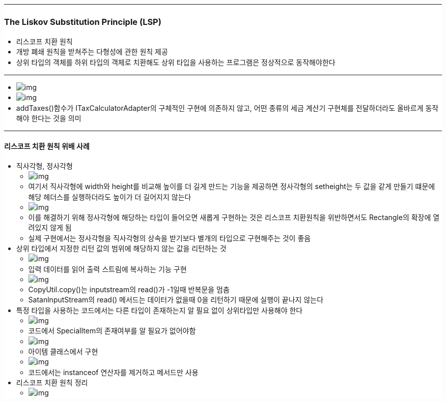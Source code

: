 
------

### The Liskov Substitution Principle (LSP)

- 리스코프 치환 원칙
- 개방 폐쇄 원칙을 받쳐주는 다형성에 관한 원칙 제공
- 상위 타입의 객체를 하위 타입의 객체로 치환해도 상위 타입을 사용하는 프로그램은 정상적으로 동작해야한다

------

- ![img](https://velog.velcdn.com/images/3eung_h10n/post/8e292443-7e83-48cc-ba2a-b9fb10e1a1f7/image.png)
- ![img](https://velog.velcdn.com/images/3eung_h10n/post/19b4c932-9e5e-460e-8f7a-1e5cb1f7f976/image.png)
- addTaxes()함수가 ITaxCalculatorAdapter의 구체적인 구현에 의존하지 않고, 어떤 종류의 세금 계산기 구현체를 전달하더라도 올바르게 동작해야 한다는 것을 의미

------

#### 리스코프 치환 원칙 위배 사례

- 직사각형, 정사각형
  - ![img](https://velog.velcdn.com/images/3eung_h10n/post/7a146843-6fb0-4e5b-bdf9-cd9d47b501a9/image.png)
  - 여기서 직사각형에 width와 height를 비교해 높이를 더 길게 만드는 기능을 제공하면 정사각형의 setheight는 두 값을 같게 만들기 떄문에 해당 헤더스를 실행하더라도 높이가 더 길어지지 않는다
  - ![img](https://velog.velcdn.com/images/3eung_h10n/post/40f39fd4-ea2d-4399-a64c-9cd4d5d30c3d/image.png)
  - 이를 해결하기 위해 정사각형에 해당하는 타입이 들어오면 새롭게 구현하는 것은 리스코프 치환원칙을 위반하면서도 Rectangle의 확장에 열려있지 않게 됨
  - 실제 구현에서는 정사각형을 직사각형의 상속을 받기보다 별개의 타입으로 구현해주는 것이 좋음
- 상위 타입에서 지정한 리턴 값의 범위에 해당하지 않는 값을 리턴하는 것
  - ![img](https://velog.velcdn.com/images/3eung_h10n/post/2eb0701d-ff28-4b7b-afa7-a631710ac805/image.png)
  - 입력 데이터를 읽어 출력 스트림에 복사하는 기능 구현
  - ![img](https://velog.velcdn.com/images/3eung_h10n/post/014ca00b-0690-4aff-b583-4e3926c9d3bb/image.png)
  - CopyUtil.copy()는 inputstream의 read()가 -1일때 반복문을 멈춤
  - SatanlnputStream의 read() 메서드는 데이터가 없을때 0을 리턴하기 때문에 실행이 끝나지 않는다
- 특정 타입을 사용하는 코드에서는 다른 타입이 존재하는지 알 필요 없이 상위타입만 사용해야 한다
  - ![img](https://velog.velcdn.com/images/3eung_h10n/post/66c279b7-f95e-4904-8836-ddaee1e75187/image.png)
  - 코드에서 SpecialItem의 존재여부를 알 필요가 없어야함
  - ![img](https://velog.velcdn.com/images/3eung_h10n/post/1253f754-b877-4fe6-920d-5e174f5bc096/image.png)
  - 아이템 클래스에서 구현
  - ![img](https://velog.velcdn.com/images/3eung_h10n/post/293264bf-64ab-42dd-8bdd-17b06cb1c784/image.png)
  - 코드에서는 instanceof 연산자를 제거하고 메서드만 사용
- 리스코프 치환 원칙 정리
  - ![img](https://velog.velcdn.com/images/3eung_h10n/post/02ea0fce-7ba1-4dbb-b71e-dc4f7a8a0ba3/image.png)
